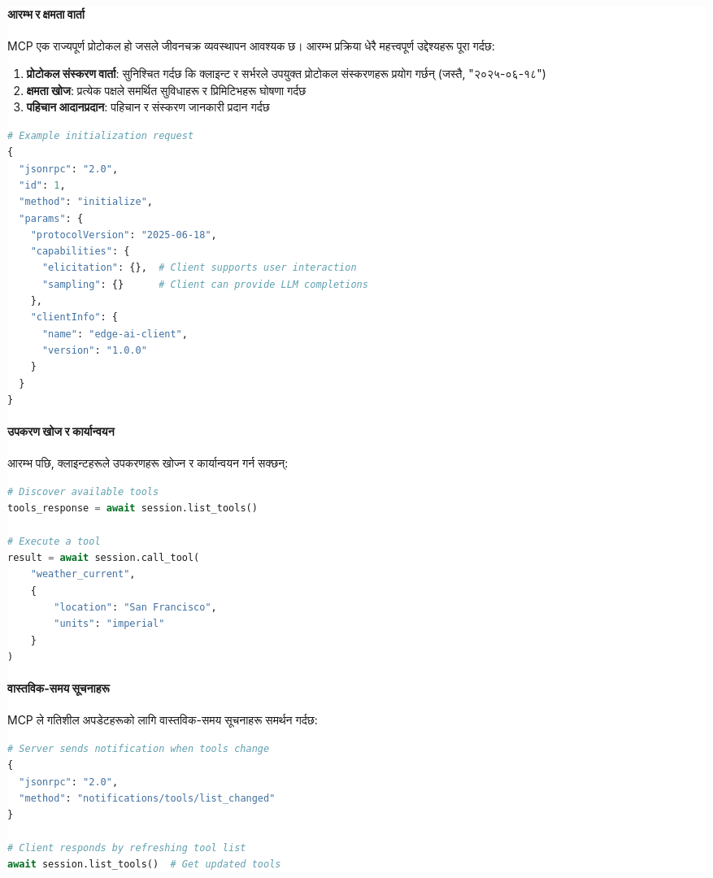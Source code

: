 #### आरम्भ र क्षमता वार्ता

MCP एक राज्यपूर्ण प्रोटोकल हो जसले जीवनचक्र व्यवस्थापन आवश्यक छ। आरम्भ प्रक्रिया धेरै महत्त्वपूर्ण उद्देश्यहरू पूरा गर्दछ:

1. **प्रोटोकल संस्करण वार्ता**: सुनिश्चित गर्दछ कि क्लाइन्ट र सर्भरले उपयुक्त प्रोटोकल संस्करणहरू प्रयोग गर्छन् (जस्तै, "२०२५-०६-१८")
2. **क्षमता खोज**: प्रत्येक पक्षले समर्थित सुविधाहरू र प्रिमिटिभहरू घोषणा गर्दछ
3. **पहिचान आदानप्रदान**: पहिचान र संस्करण जानकारी प्रदान गर्दछ

```python
# Example initialization request
{
  "jsonrpc": "2.0",
  "id": 1,
  "method": "initialize",
  "params": {
    "protocolVersion": "2025-06-18",
    "capabilities": {
      "elicitation": {},  # Client supports user interaction
      "sampling": {}      # Client can provide LLM completions
    },
    "clientInfo": {
      "name": "edge-ai-client",
      "version": "1.0.0"
    }
  }
}
```

#### उपकरण खोज र कार्यान्वयन

आरम्भ पछि, क्लाइन्टहरूले उपकरणहरू खोज्न र कार्यान्वयन गर्न सक्छन्:

```python
# Discover available tools
tools_response = await session.list_tools()

# Execute a tool
result = await session.call_tool(
    "weather_current",
    {
        "location": "San Francisco",
        "units": "imperial"
    }
)
```

#### वास्तविक-समय सूचनाहरू

MCP ले गतिशील अपडेटहरूको लागि वास्तविक-समय सूचनाहरू समर्थन गर्दछ:

```python
# Server sends notification when tools change
{
  "jsonrpc": "2.0",
  "method": "notifications/tools/list_changed"
}

# Client responds by refreshing tool list
await session.list_tools()  # Get updated tools
```
